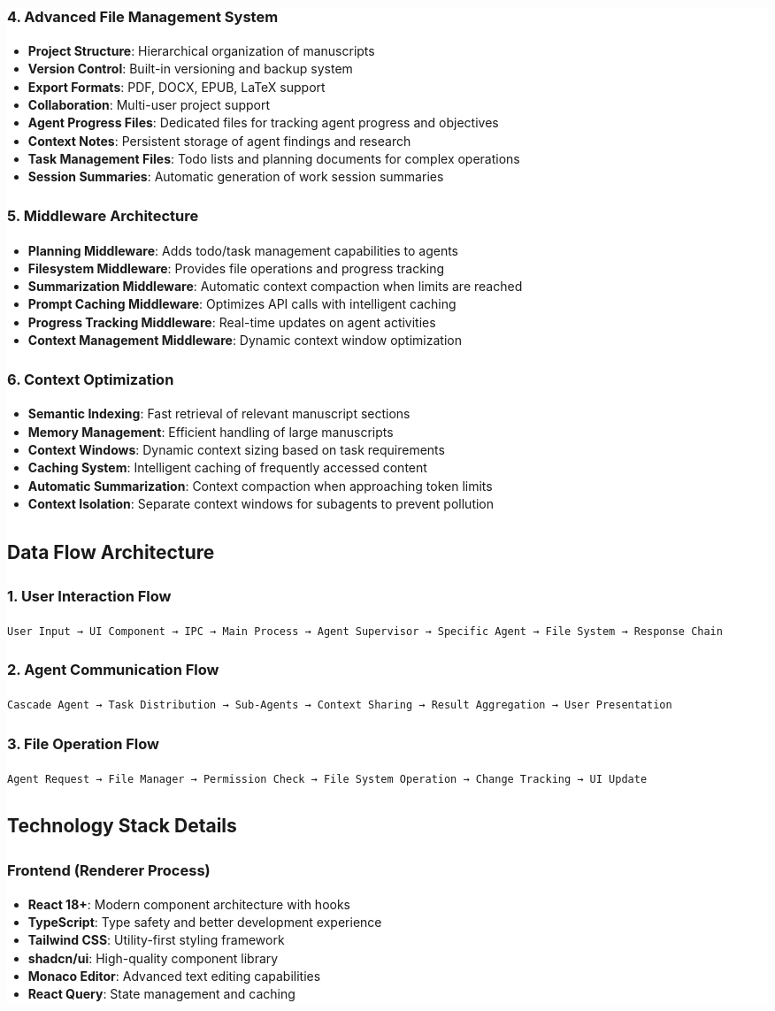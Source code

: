 ### 4. Advanced File Management System
- **Project Structure**: Hierarchical organization of manuscripts
- **Version Control**: Built-in versioning and backup system
- **Export Formats**: PDF, DOCX, EPUB, LaTeX support
- **Collaboration**: Multi-user project support
- **Agent Progress Files**: Dedicated files for tracking agent progress and objectives
- **Context Notes**: Persistent storage of agent findings and research
- **Task Management Files**: Todo lists and planning documents for complex operations
- **Session Summaries**: Automatic generation of work session summaries

### 5. Middleware Architecture
- **Planning Middleware**: Adds todo/task management capabilities to agents
- **Filesystem Middleware**: Provides file operations and progress tracking
- **Summarization Middleware**: Automatic context compaction when limits are reached
- **Prompt Caching Middleware**: Optimizes API calls with intelligent caching
- **Progress Tracking Middleware**: Real-time updates on agent activities
- **Context Management Middleware**: Dynamic context window optimization

### 6. Context Optimization
- **Semantic Indexing**: Fast retrieval of relevant manuscript sections
- **Memory Management**: Efficient handling of large manuscripts
- **Context Windows**: Dynamic context sizing based on task requirements
- **Caching System**: Intelligent caching of frequently accessed content
- **Automatic Summarization**: Context compaction when approaching token limits
- **Context Isolation**: Separate context windows for subagents to prevent pollution

## Data Flow Architecture

### 1. User Interaction Flow
```
User Input → UI Component → IPC → Main Process → Agent Supervisor → Specific Agent → File System → Response Chain
```

### 2. Agent Communication Flow
```
Cascade Agent → Task Distribution → Sub-Agents → Context Sharing → Result Aggregation → User Presentation
```

### 3. File Operation Flow
```
Agent Request → File Manager → Permission Check → File System Operation → Change Tracking → UI Update
```

## Technology Stack Details

### Frontend (Renderer Process)
- **React 18+**: Modern component architecture with hooks
- **TypeScript**: Type safety and better development experience
- **Tailwind CSS**: Utility-first styling framework
- **shadcn/ui**: High-quality component library
- **Monaco Editor**: Advanced text editing capabilities
- **React Query**: State management and caching
